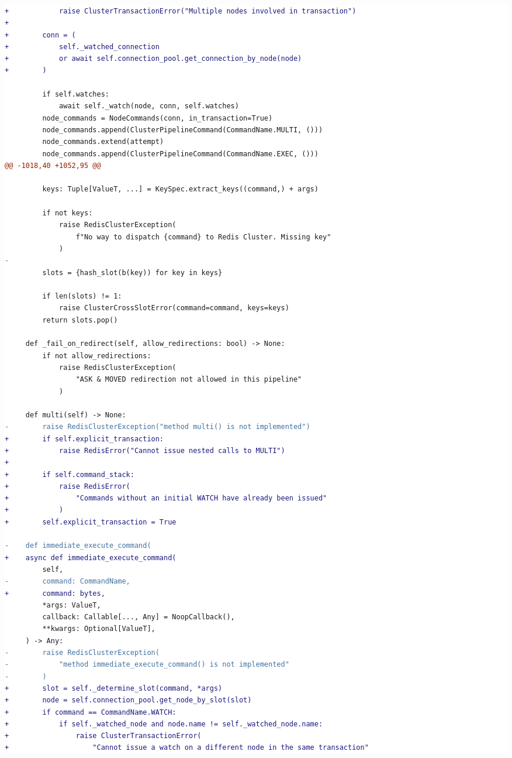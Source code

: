 ```diff
+            raise ClusterTransactionError("Multiple nodes involved in transaction")
+
+        conn = (
+            self._watched_connection
+            or await self.connection_pool.get_connection_by_node(node)
+        )
 
         if self.watches:
             await self._watch(node, conn, self.watches)
         node_commands = NodeCommands(conn, in_transaction=True)
         node_commands.append(ClusterPipelineCommand(CommandName.MULTI, ()))
         node_commands.extend(attempt)
         node_commands.append(ClusterPipelineCommand(CommandName.EXEC, ()))
@@ -1018,40 +1052,95 @@
 
         keys: Tuple[ValueT, ...] = KeySpec.extract_keys((command,) + args)
 
         if not keys:
             raise RedisClusterException(
                 f"No way to dispatch {command} to Redis Cluster. Missing key"
             )
-
         slots = {hash_slot(b(key)) for key in keys}
 
         if len(slots) != 1:
             raise ClusterCrossSlotError(command=command, keys=keys)
         return slots.pop()
 
     def _fail_on_redirect(self, allow_redirections: bool) -> None:
         if not allow_redirections:
             raise RedisClusterException(
                 "ASK & MOVED redirection not allowed in this pipeline"
             )
 
     def multi(self) -> None:
-        raise RedisClusterException("method multi() is not implemented")
+        if self.explicit_transaction:
+            raise RedisError("Cannot issue nested calls to MULTI")
+
+        if self.command_stack:
+            raise RedisError(
+                "Commands without an initial WATCH have already been issued"
+            )
+        self.explicit_transaction = True
 
-    def immediate_execute_command(
+    async def immediate_execute_command(
         self,
-        command: CommandName,
+        command: bytes,
         *args: ValueT,
         callback: Callable[..., Any] = NoopCallback(),
         **kwargs: Optional[ValueT],
     ) -> Any:
-        raise RedisClusterException(
-            "method immediate_execute_command() is not implemented"
-        )
+        slot = self._determine_slot(command, *args)
+        node = self.connection_pool.get_node_by_slot(slot)
+        if command == CommandName.WATCH:
+            if self._watched_node and node.name != self._watched_node.name:
+                raise ClusterTransactionError(
+                    "Cannot issue a watch on a different node in the same transaction"
```